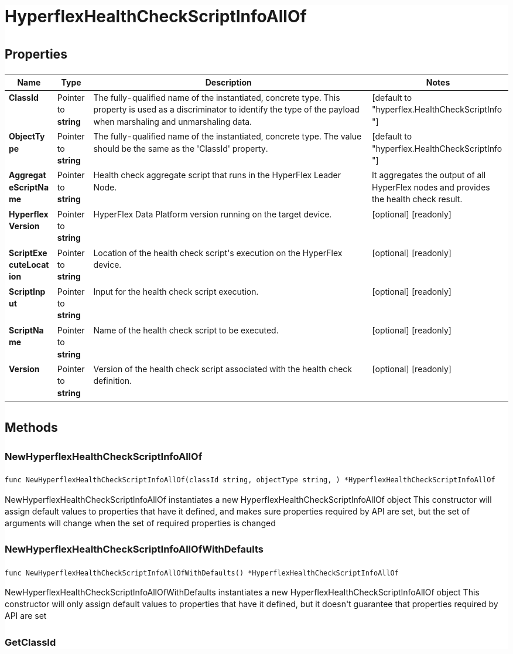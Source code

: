 # HyperflexHealthCheckScriptInfoAllOf

## Properties

Name | Type | Description | Notes
------------ | ------------- | ------------- | -------------
**ClassId** | Pointer to **string** | The fully-qualified name of the instantiated, concrete type. This property is used as a discriminator to identify the type of the payload when marshaling and unmarshaling data. | [default to "hyperflex.HealthCheckScriptInfo"]
**ObjectType** | Pointer to **string** | The fully-qualified name of the instantiated, concrete type. The value should be the same as the &#39;ClassId&#39; property. | [default to "hyperflex.HealthCheckScriptInfo"]
**AggregateScriptName** | Pointer to **string** | Health check aggregate script that runs in the HyperFlex Leader Node. | It aggregates the output of all HyperFlex nodes and provides the health check result. | [optional] [readonly] 
**HyperflexVersion** | Pointer to **string** | HyperFlex Data Platform version running on the target device. | [optional] [readonly] 
**ScriptExecuteLocation** | Pointer to **string** | Location of the health check script&#39;s execution on the HyperFlex device. | [optional] [readonly] 
**ScriptInput** | Pointer to **string** | Input for the health check script execution. | [optional] [readonly] 
**ScriptName** | Pointer to **string** | Name of the health check script to be executed. | [optional] [readonly] 
**Version** | Pointer to **string** | Version of the health check script associated with the health check definition. | [optional] [readonly] 

## Methods

### NewHyperflexHealthCheckScriptInfoAllOf

`func NewHyperflexHealthCheckScriptInfoAllOf(classId string, objectType string, ) *HyperflexHealthCheckScriptInfoAllOf`

NewHyperflexHealthCheckScriptInfoAllOf instantiates a new HyperflexHealthCheckScriptInfoAllOf object
This constructor will assign default values to properties that have it defined,
and makes sure properties required by API are set, but the set of arguments
will change when the set of required properties is changed

### NewHyperflexHealthCheckScriptInfoAllOfWithDefaults

`func NewHyperflexHealthCheckScriptInfoAllOfWithDefaults() *HyperflexHealthCheckScriptInfoAllOf`

NewHyperflexHealthCheckScriptInfoAllOfWithDefaults instantiates a new HyperflexHealthCheckScriptInfoAllOf object
This constructor will only assign default values to properties that have it defined,
but it doesn't guarantee that properties required by API are set

### GetClassId
